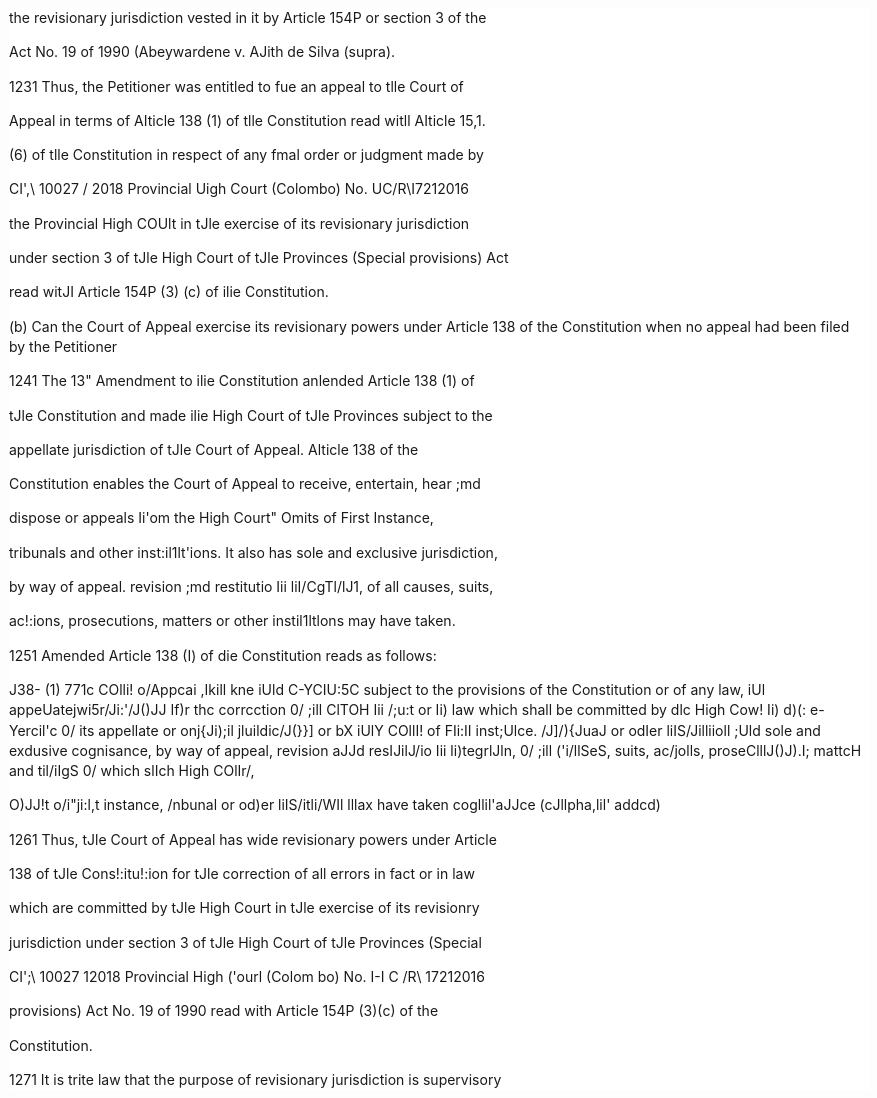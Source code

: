 the revisionary jurisdiction vested in it by Article 154P or section 3 of the

Act No. 19 of 1990 (Abeywardene v. AJith de Silva (supra).

1231 Thus, the Petitioner was entitled to fue an appeal to tlle Court of

Appeal in terms of AIticle 138 (1) of tlle Constitution read witll AIticle 15,1.

(6) of tlle Constitution in respect of any fmal order or judgment made by

CI',\ 10027 / 2018 Provincial Uigh Court (Colombo) No. UC/R\I7212016

the Provincial High COUlt in tJle exercise of its revisionary jurisdiction

under section 3 of tJle High Court of tJle Provinces (Special provisions) Act

read witJI Article 154P (3) (c) of ilie Constitution.

(b) Can the Court of Appeal exercise its revisionary powers under Article 138 of the Constitution when no appeal had been filed by the Petitioner

1241 The 13" Amendment to ilie Constitution anlended Article 138 (1) of

tJle Constitution and made ilie High Court of tJle Provinces subject to the

appellate jurisdiction of tJle Court of Appeal. Alticle 138 of the

Constitution enables the Court of Appeal to receive, entertain, hear ;md

dispose or appeals Ii'om the High Court" Omits of First Instance,

tribunals and other inst:il1lt'ions. It also has sole and exclusive jurisdiction,

by way of appeal. revision ;md restitutio Iii liI/CgTl/lJ1, of all causes, suits,

ac!:ions, prosecutions, matters or other instil1ltlons may have taken.

1251 Amended Article 138 (I) of die Constitution reads as follows:

J38- (1) 771c COlli! o/Appcai ,Ikill kne iUld C-YCIU:5C subject to the provisions of the Constitution or of any law, iUl appeUatejwi5r/Ji:'/J()JJ If)r thc corrcction 0/ ;ill ClTOH Iii /;u:t or Ii) law which shall be committed by dlc High Cow! Ii) d)(: e-Yercil'c 0/ its appellate or onj{Ji);il jluildic/J(}}] or bX iUlY COllI! of FIi:II inst;Ulce. /J]/){JuaJ or odIer liIS/Jilliioll ;Uld sole and exdusive cognisance, by way of appeal, revision aJJd resIJilJ/io Iii li)tegrlJln, 0/ ;ill ('i/llSeS, suits, ac/jolls, proseClllJ()J).I; mattcH and til/iIgS 0/ which slIch High COlIr/,

O)JJ!t o/i"ji:l,t instance, /nbunal or od)er liIS/itli/WIl lllax have taken cogllil'aJJce (cJllpha,lil' addcd)

1261 Thus, tJle Court of Appeal has wide revisionary powers under Article

138 of tJle Cons!:itu!:ion for tJle correction of all errors in fact or in law

which are committed by tJle High Court in tJle exercise of its revisionry

jurisdiction under section 3 of tJle High Court of tJle Provinces (Special

CI';\ 10027 12018 Provincial High ('ourl (Colom bo) No. I-I C /R\ 17212016

provisions) Act No. 19 of 1990 read with Article 154P (3)(c) of the

Constitution.

1271 It is trite law that the purpose of revisionary jurisdiction is supervisory
